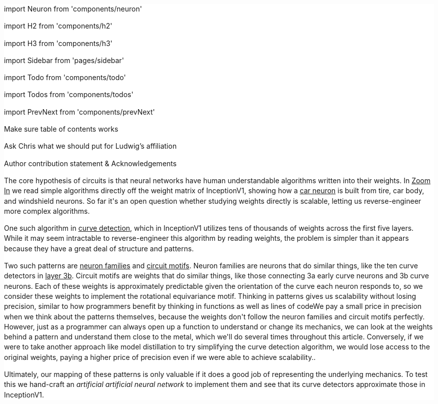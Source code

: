 
import Neuron from 'components/neuron'

import H2 from 'components/h2'

import H3 from 'components/h3'

import Sidebar from 'pages/sidebar'

import Todo from 'components/todo'

import Todos from 'components/todos'

import PrevNext from 'components/prevNext'

<Sidebar />

<div>

<PrevNext />

<Todo to="Nick" value={7}>Make sure table of contents works</Todo>

<Todo to="Nick" value={7}>Ask Chris what we should put for Ludwig’s affiliation</Todo>

<Todo to="Nick" value={6}>Author contribution statement & Acknowledgements</Todo>

The core hypothesis of circuits is that neural networks have human understandable algorithms written into their weights. In [Zoom In](https://distill.pub/2020/circuits/zoom-in/) we read simple algorithms directly off the weight matrix of InceptionV1, showing how a <a href="https://microscope.openai.com/models/inceptionv1/mixed4c_0/447">car neuron</a> is built from tire, car body, and windshield neurons. So far it's an open question whether studying weights directly is scalable, letting us reverse-engineer more complex algorithms.

One such algorithm in [curve detection](https://distill.pub/2020/circuits/curve-detectors/), which in InceptionV1 utilizes tens of thousands of weights across the first five layers. While it may seem intractable to reverse-engineer this algorithm by reading weights, the problem is simpler than it appears because they have a great deal of structure and patterns.

Two such patterns are [neuron families](https://distill.pub/2020/circuits/early-vision/) and [circuit motifs](https://distill.pub/2020/circuits/zoom-in/#claim-2-motifs). Neuron families are neurons that do similar things, like the ten curve detectors in [layer 3b](https://microscope.openai.com/models/inceptionv1/mixed3b_0). Circuit motifs are weights that do similar things, like those connecting 3a early curve neurons and 3b curve neurons. Each of these weights is approximately predictable given the orientation of the curve each neuron responds to, so we consider these weights to implement the rotational equivariance motif. Thinking in patterns gives us scalability without losing precision, similar to how programmers benefit by thinking in functions as well as lines of code<d-footnote>We pay a small price in precision when we think about the patterns themselves, because the weights don't follow the neuron families and circuit motifs perfectly. However, just as a programmer can always open up a function to understand or change its mechanics, we can look at the weights behind a pattern and understand them close to the metal, which we'll do several times throughout this article. Conversely, if we were to take another approach like model distillation to try simplifying the curve detection algorithm, we would lose access to the original weights, paying a higher price of precision even if we were able to achieve scalability.</d-footnote>.

Ultimately, our mapping of these patterns is only valuable if it does a good job of representing the underlying mechanics. To test this we hand-craft an _artificial artificial neural network_ to implement them and see that its curve detectors approximate those in InceptionV1.
